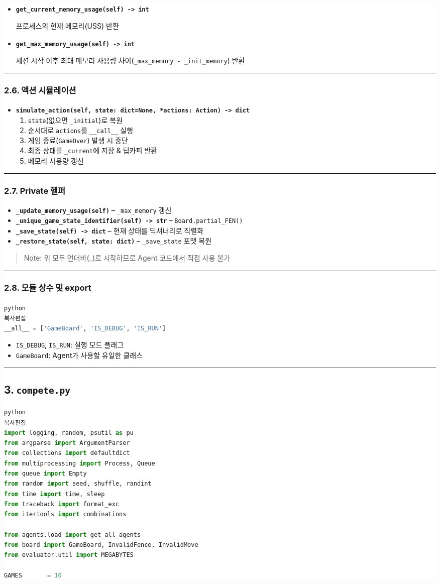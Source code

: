 - **`get_current_memory_usage(self) -> int`**
    
    프로세스의 현재 메모리(USS) 반환
    
- **`get_max_memory_usage(self) -> int`**
    
    세션 시작 이후 최대 메모리 사용량 차이(`_max_memory - _init_memory`) 반환
    

---

### 2.6. 액션 시뮬레이션

- **`simulate_action(self, state: dict=None, *actions: Action) -> dict`**
    1. `state`(없으면 `_initial`)로 복원
    2. 순서대로 `actions`를 `__call__` 실행
    3. 게임 종료(`GameOver`) 발생 시 중단
    4. 최종 상태를 `_current`에 저장 & 딥카피 반환
    5. 메모리 사용량 갱신

---

### 2.7. Private 헬퍼

- **`_update_memory_usage(self)`** – `_max_memory` 갱신
- **`_unique_game_state_identifier(self) -> str`** – `Board.partial_FEN()`
- **`_save_state(self) -> dict`** – 현재 상태를 딕셔너리로 직렬화
- **`_restore_state(self, state: dict)`** – `_save_state` 포맷 복원

> Note: 위 모두 언더바(_)로 시작하므로 Agent 코드에서 직접 사용 불가
> 

---

### 2.8. 모듈 상수 및 export

```python
python
복사편집
__all__ = ['GameBoard', 'IS_DEBUG', 'IS_RUN']

```

- `IS_DEBUG`, `IS_RUN`: 실행 모드 플래그
- `GameBoard`: Agent가 사용할 유일한 클래스

---

## 3. `compete.py`

```python
python
복사편집
import logging, random, psutil as pu
from argparse import ArgumentParser
from collections import defaultdict
from multiprocessing import Process, Queue
from queue import Empty
from random import seed, shuffle, randint
from time import time, sleep
from traceback import format_exc
from itertools import combinations

from agents.load import get_all_agents
from board import GameBoard, InvalidFence, InvalidMove
from evaluator.util import MEGABYTES

GAMES       = 10
```